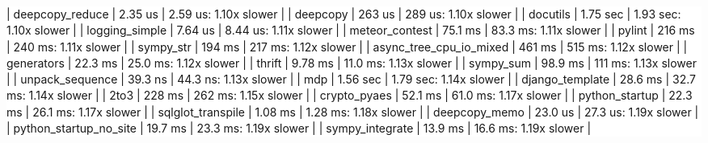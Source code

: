 | deepcopy_reduce            | 2.35 us                                                                                                                    | 2.59 us: 1.10x slower                                                                                                          |
| deepcopy                   | 263 us                                                                                                                     | 289 us: 1.10x slower                                                                                                           |
| docutils                   | 1.75 sec                                                                                                                   | 1.93 sec: 1.10x slower                                                                                                         |
| logging_simple             | 7.64 us                                                                                                                    | 8.44 us: 1.11x slower                                                                                                          |
| meteor_contest             | 75.1 ms                                                                                                                    | 83.3 ms: 1.11x slower                                                                                                          |
| pylint                     | 216 ms                                                                                                                     | 240 ms: 1.11x slower                                                                                                           |
| sympy_str                  | 194 ms                                                                                                                     | 217 ms: 1.12x slower                                                                                                           |
| async_tree_cpu_io_mixed    | 461 ms                                                                                                                     | 515 ms: 1.12x slower                                                                                                           |
| generators                 | 22.3 ms                                                                                                                    | 25.0 ms: 1.12x slower                                                                                                          |
| thrift                     | 9.78 ms                                                                                                                    | 11.0 ms: 1.13x slower                                                                                                          |
| sympy_sum                  | 98.9 ms                                                                                                                    | 111 ms: 1.13x slower                                                                                                           |
| unpack_sequence            | 39.3 ns                                                                                                                    | 44.3 ns: 1.13x slower                                                                                                          |
| mdp                        | 1.56 sec                                                                                                                   | 1.79 sec: 1.14x slower                                                                                                         |
| django_template            | 28.6 ms                                                                                                                    | 32.7 ms: 1.14x slower                                                                                                          |
| 2to3                       | 228 ms                                                                                                                     | 262 ms: 1.15x slower                                                                                                           |
| crypto_pyaes               | 52.1 ms                                                                                                                    | 61.0 ms: 1.17x slower                                                                                                          |
| python_startup             | 22.3 ms                                                                                                                    | 26.1 ms: 1.17x slower                                                                                                          |
| sqlglot_transpile          | 1.08 ms                                                                                                                    | 1.28 ms: 1.18x slower                                                                                                          |
| deepcopy_memo              | 23.0 us                                                                                                                    | 27.3 us: 1.19x slower                                                                                                          |
| python_startup_no_site     | 19.7 ms                                                                                                                    | 23.3 ms: 1.19x slower                                                                                                          |
| sympy_integrate            | 13.9 ms                                                                                                                    | 16.6 ms: 1.19x slower                                                                                                          |